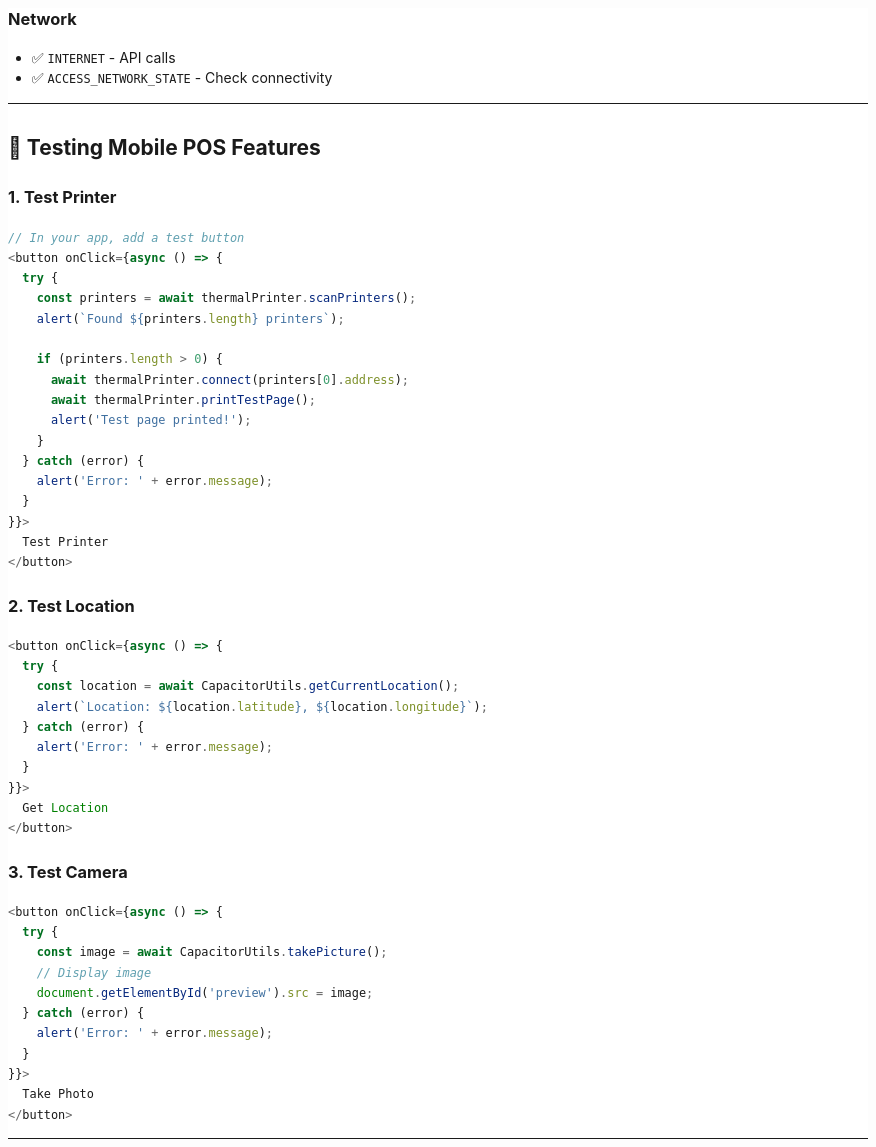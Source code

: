 ### Network
- ✅ `INTERNET` - API calls
- ✅ `ACCESS_NETWORK_STATE` - Check connectivity

---

## 📱 Testing Mobile POS Features

### 1. Test Printer
```javascript
// In your app, add a test button
<button onClick={async () => {
  try {
    const printers = await thermalPrinter.scanPrinters();
    alert(`Found ${printers.length} printers`);
    
    if (printers.length > 0) {
      await thermalPrinter.connect(printers[0].address);
      await thermalPrinter.printTestPage();
      alert('Test page printed!');
    }
  } catch (error) {
    alert('Error: ' + error.message);
  }
}}>
  Test Printer
</button>
```

### 2. Test Location
```javascript
<button onClick={async () => {
  try {
    const location = await CapacitorUtils.getCurrentLocation();
    alert(`Location: ${location.latitude}, ${location.longitude}`);
  } catch (error) {
    alert('Error: ' + error.message);
  }
}}>
  Get Location
</button>
```

### 3. Test Camera
```javascript
<button onClick={async () => {
  try {
    const image = await CapacitorUtils.takePicture();
    // Display image
    document.getElementById('preview').src = image;
  } catch (error) {
    alert('Error: ' + error.message);
  }
}}>
  Take Photo
</button>
```

---